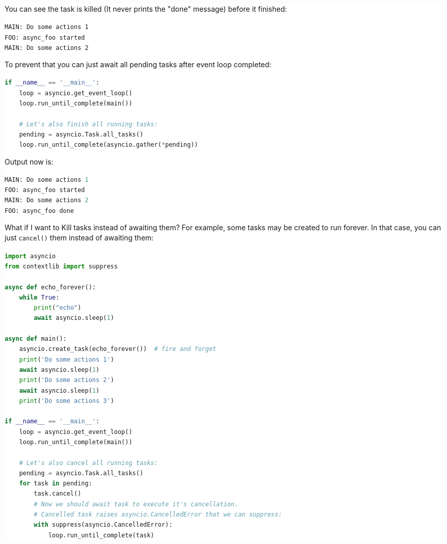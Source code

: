 You can see the task is killed (It never prints the \"done\" message)
before it finished:

```
MAIN: Do some actions 1
FOO: async_foo started
MAIN: Do some actions 2
```

To prevent that you can just await all pending tasks after event loop
completed:

```python
if __name__ == '__main__':
    loop = asyncio.get_event_loop()
    loop.run_until_complete(main())

    # Let's also finish all running tasks:
    pending = asyncio.Task.all_tasks()
    loop.run_until_complete(asyncio.gather(*pending))
```

Output now is:

```python
MAIN: Do some actions 1
FOO: async_foo started
MAIN: Do some actions 2
FOO: async_foo done
```

What if I want to Kill tasks instead of awaiting them? For example, some
tasks may be created to run forever. In that case, you can just
`cancel()` them instead of awaiting them:

```python
import asyncio
from contextlib import suppress

async def echo_forever():
    while True:
        print("echo")
        await asyncio.sleep(1)

async def main():
    asyncio.create_task(echo_forever())  # fire and forget
    print('Do some actions 1')
    await asyncio.sleep(1)
    print('Do some actions 2')
    await asyncio.sleep(1)
    print('Do some actions 3')

if __name__ == '__main__':
    loop = asyncio.get_event_loop()
    loop.run_until_complete(main())

    # Let's also cancel all running tasks:
    pending = asyncio.Task.all_tasks()
    for task in pending:
        task.cancel()
        # Now we should await task to execute it's cancellation.
        # Cancelled task raises asyncio.CancelledError that we can suppress:
        with suppress(asyncio.CancelledError):
            loop.run_until_complete(task)
```
